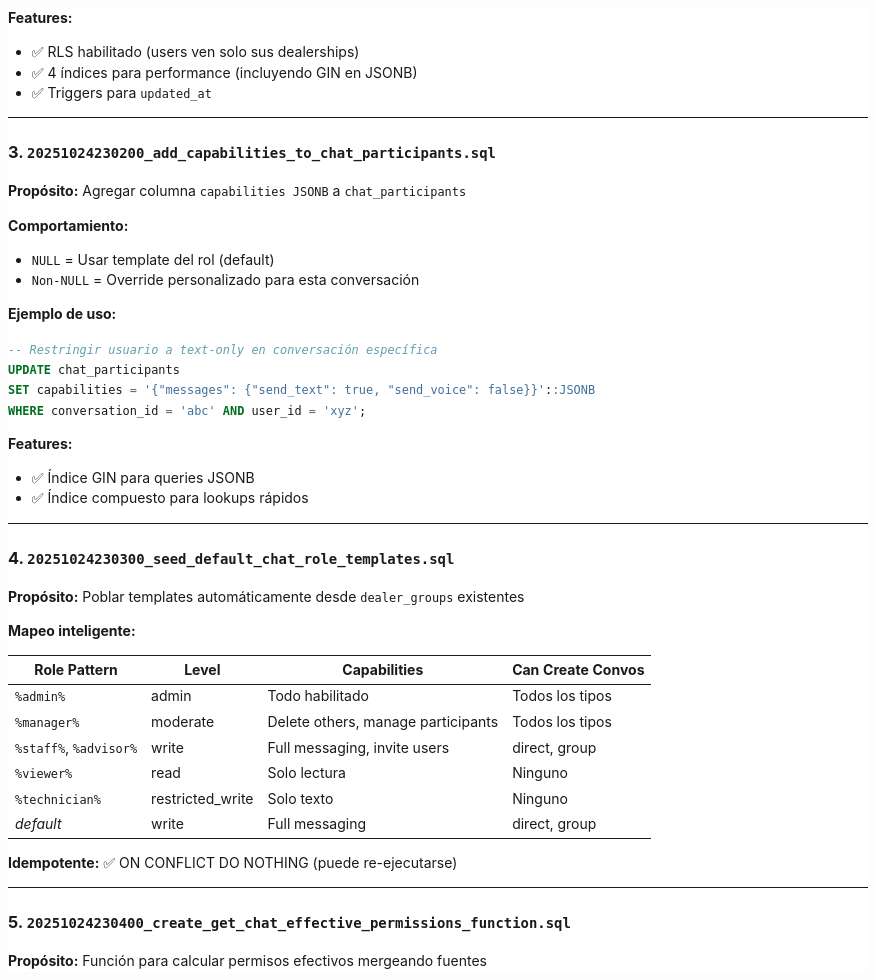 **Features:**
- ✅ RLS habilitado (users ven solo sus dealerships)
- ✅ 4 índices para performance (incluyendo GIN en JSONB)
- ✅ Triggers para `updated_at`

---

### 3. `20251024230200_add_capabilities_to_chat_participants.sql`
**Propósito:** Agregar columna `capabilities JSONB` a `chat_participants`

**Comportamiento:**
- `NULL` = Usar template del rol (default)
- `Non-NULL` = Override personalizado para esta conversación

**Ejemplo de uso:**
```sql
-- Restringir usuario a text-only en conversación específica
UPDATE chat_participants
SET capabilities = '{"messages": {"send_text": true, "send_voice": false}}'::JSONB
WHERE conversation_id = 'abc' AND user_id = 'xyz';
```

**Features:**
- ✅ Índice GIN para queries JSONB
- ✅ Índice compuesto para lookups rápidos

---

### 4. `20251024230300_seed_default_chat_role_templates.sql`
**Propósito:** Poblar templates automáticamente desde `dealer_groups` existentes

**Mapeo inteligente:**

| Role Pattern | Level | Capabilities | Can Create Convos |
|--------------|-------|--------------|-------------------|
| `%admin%` | admin | Todo habilitado | Todos los tipos |
| `%manager%` | moderate | Delete others, manage participants | Todos los tipos |
| `%staff%`, `%advisor%` | write | Full messaging, invite users | direct, group |
| `%viewer%` | read | Solo lectura | Ninguno |
| `%technician%` | restricted_write | Solo texto | Ninguno |
| *default* | write | Full messaging | direct, group |

**Idempotente:** ✅ ON CONFLICT DO NOTHING (puede re-ejecutarse)

---

### 5. `20251024230400_create_get_chat_effective_permissions_function.sql`
**Propósito:** Función para calcular permisos efectivos mergeando fuentes
